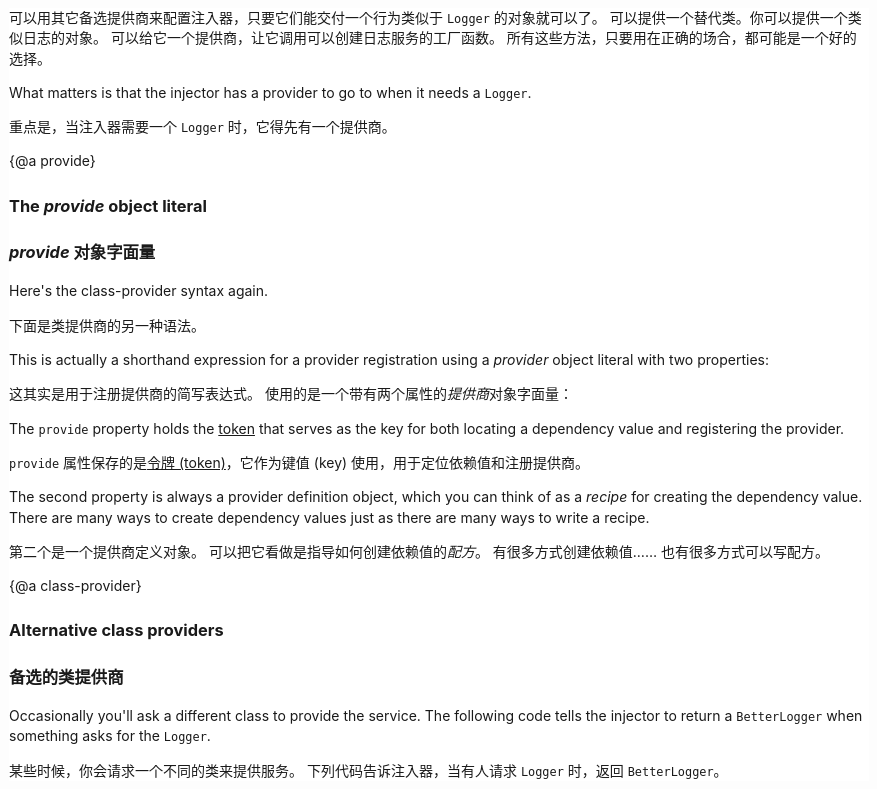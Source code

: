 可以用其它备选提供商来配置注入器，只要它们能交付一个行为类似于 `Logger` 的对象就可以了。
可以提供一个替代类。你可以提供一个类似日志的对象。
可以给它一个提供商，让它调用可以创建日志服务的工厂函数。
所有这些方法，只要用在正确的场合，都可能是一个好的选择。

What matters is that the injector has a provider to go to when it needs a `Logger`.

重点是，当注入器需要一个 `Logger` 时，它得先有一个提供商。

{@a provide}

### The _provide_ object literal

### *provide* 对象字面量

Here's the class-provider syntax again.

下面是类提供商的另一种语法。

<code-example path="dependency-injection/src/app/providers.component.ts" region="providers-logger">
</code-example>

This is actually a shorthand expression for a provider registration
using a _provider_ object literal with two properties:

这其实是用于注册提供商的简写表达式。
  使用的是一个带有两个属性的*提供商*对象字面量：

<code-example path="dependency-injection/src/app/providers.component.ts" region="providers-3" >
</code-example>

The `provide` property holds the [token](guide/dependency-injection#token) that serves as the key for both locating a dependency value
and registering the provider.

`provide` 属性保存的是[令牌 (token)](guide/dependency-injection#token)，它作为键值 (key) 使用，用于定位依赖值和注册提供商。

The second property is always a provider definition object,
which you can think of as a *recipe* for creating the dependency value.
There are many ways to create dependency values just as there are many ways to write a recipe.

第二个是一个提供商定义对象。
可以把它看做是指导如何创建依赖值的*配方*。
有很多方式创建依赖值…… 也有很多方式可以写配方。

{@a class-provider}

### Alternative class providers

### 备选的类提供商

Occasionally you'll ask a different class to provide the service.
The following code tells the injector
to return a `BetterLogger` when something asks for the `Logger`.

某些时候，你会请求一个不同的类来提供服务。
下列代码告诉注入器，当有人请求 `Logger` 时，返回 `BetterLogger`。
